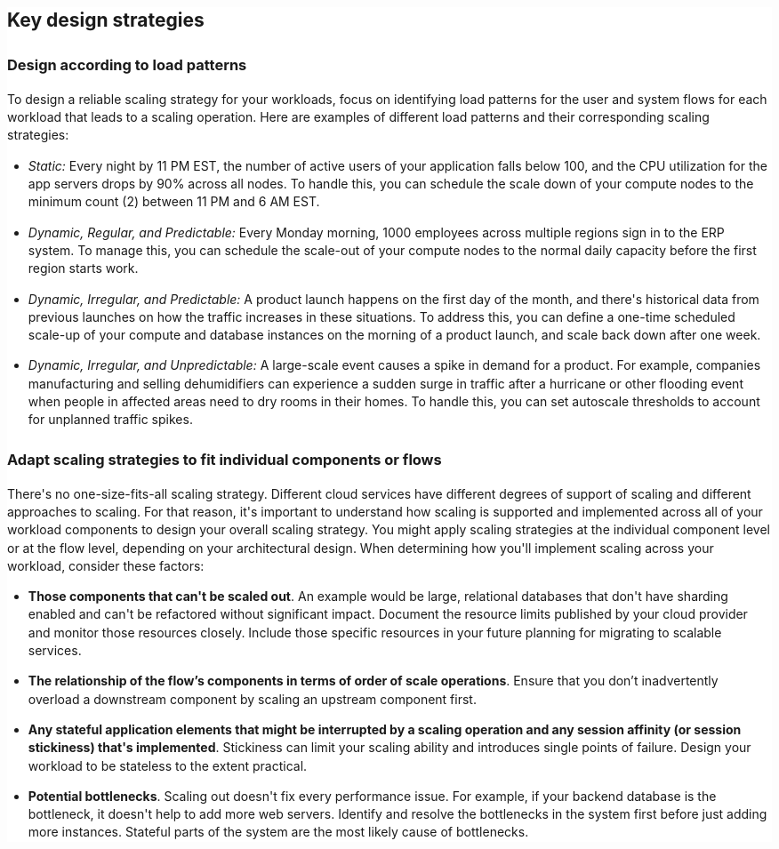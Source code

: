 ## Key design strategies

### Design according to load patterns

To design a reliable scaling strategy for your workloads, focus on identifying load patterns for the user and system flows for each workload that leads to a scaling operation. Here are examples of different load patterns and their corresponding scaling strategies:

- *Static:* Every night by 11 PM EST, the number of active users of your application falls below 100, and the CPU utilization for the app servers drops by 90% across all nodes. To handle this, you can schedule the scale down of your compute nodes to the minimum count (2) between 11 PM and 6 AM EST.

- *Dynamic, Regular, and Predictable:* Every Monday morning, 1000 employees across multiple regions sign in to the ERP system. To manage this, you can schedule the scale-out of your compute nodes to the normal daily capacity before the first region starts work.

- *Dynamic, Irregular, and Predictable:* A product launch happens on the first day of the month, and there's historical data from previous launches on how the traffic increases in these situations. To address this, you can define a one-time scheduled scale-up of your compute and database instances on the morning of a product launch, and scale back down after one week.

- *Dynamic, Irregular, and Unpredictable:* A large-scale event causes a spike in demand for a product. For example, companies manufacturing and selling dehumidifiers can experience a sudden surge in traffic after a hurricane or other flooding event when people in affected areas need to dry rooms in their homes. To handle this, you can set autoscale thresholds to account for unplanned traffic spikes.

### Adapt scaling strategies to fit individual components or flows

There's no one-size-fits-all scaling strategy. Different cloud services have different degrees of support of scaling and different approaches to scaling. For that reason, it's important to understand how scaling is supported and implemented across all of your workload components to design your overall scaling strategy. You might apply scaling strategies at the individual component level or at the flow level, depending on your architectural design. When determining how you'll implement scaling across your workload, consider these factors:

- **Those components that can't be scaled out**. An example would be large, relational databases that don't have sharding enabled and can't be refactored without significant impact. Document the resource limits published by your cloud provider and monitor those resources closely. Include those specific resources in your future planning for migrating to scalable services.

- **The relationship of the flow’s components in terms of order of scale operations**. Ensure that you don’t inadvertently overload a downstream component by scaling an upstream component first.

- **Any stateful application elements that might be interrupted by a scaling operation and any session affinity (or session stickiness) that's implemented**. Stickiness can limit your scaling ability and introduces single points of failure. Design your workload to be stateless to the extent practical.

- **Potential bottlenecks**. Scaling out doesn't fix every performance issue. For example, if your backend database is the bottleneck, it doesn't help to add more web servers. Identify and resolve the bottlenecks in the system first before just adding more instances. Stateful parts of the system are the most likely cause of bottlenecks.
